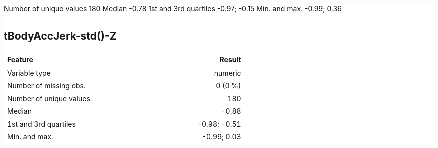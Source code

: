 </tr>
<tr class="odd">
<td align="left">Number of unique values</td>
<td align="right">180</td>
</tr>
<tr class="even">
<td align="left">Median</td>
<td align="right">-0.78</td>
</tr>
<tr class="odd">
<td align="left">1st and 3rd quartiles</td>
<td align="right">-0.97; -0.15</td>
</tr>
<tr class="even">
<td align="left">Min. and max.</td>
<td align="right">-0.99; 0.36</td>
</tr>
</tbody>
</table>

tBodyAccJerk-std()-Z
--------------------

<table style="width:56%;">
<colgroup>
<col width="36%" />
<col width="19%" />
</colgroup>
<thead>
<tr class="header">
<th align="left">Feature</th>
<th align="right">Result</th>
</tr>
</thead>
<tbody>
<tr class="odd">
<td align="left">Variable type</td>
<td align="right">numeric</td>
</tr>
<tr class="even">
<td align="left">Number of missing obs.</td>
<td align="right">0 (0 %)</td>
</tr>
<tr class="odd">
<td align="left">Number of unique values</td>
<td align="right">180</td>
</tr>
<tr class="even">
<td align="left">Median</td>
<td align="right">-0.88</td>
</tr>
<tr class="odd">
<td align="left">1st and 3rd quartiles</td>
<td align="right">-0.98; -0.51</td>
</tr>
<tr class="even">
<td align="left">Min. and max.</td>
<td align="right">-0.99; 0.03</td>
</tr>
</tbody>
</table>
